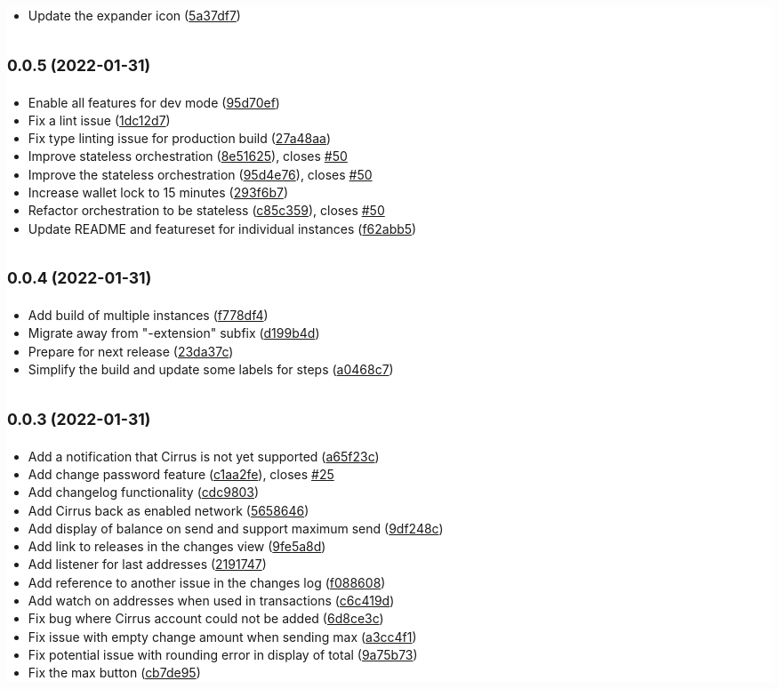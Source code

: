 * Update the expander icon ([5a37df7](https://github.com/block-core/blockcore-extension/commit/5a37df7))



## <small>0.0.5 (2022-01-31)</small>

* Enable all features for dev mode ([95d70ef](https://github.com/block-core/blockcore-extension/commit/95d70ef))
* Fix a lint issue ([1dc12d7](https://github.com/block-core/blockcore-extension/commit/1dc12d7))
* Fix type linting issue for production build ([27a48aa](https://github.com/block-core/blockcore-extension/commit/27a48aa))
* Improve stateless orchestration ([8e51625](https://github.com/block-core/blockcore-extension/commit/8e51625)), closes [#50](https://github.com/block-core/blockcore-extension/issues/50)
* Improve the stateless orchestration ([95d4e76](https://github.com/block-core/blockcore-extension/commit/95d4e76)), closes [#50](https://github.com/block-core/blockcore-extension/issues/50)
* Increase wallet lock to 15 minutes ([293f6b7](https://github.com/block-core/blockcore-extension/commit/293f6b7))
* Refactor orchestration to be stateless ([c85c359](https://github.com/block-core/blockcore-extension/commit/c85c359)), closes [#50](https://github.com/block-core/blockcore-extension/issues/50)
* Update README and featureset for individual instances ([f62abb5](https://github.com/block-core/blockcore-extension/commit/f62abb5))



## <small>0.0.4 (2022-01-31)</small>

* Add build of multiple instances ([f778df4](https://github.com/block-core/blockcore-extension/commit/f778df4))
* Migrate away from "-extension" subfix ([d199b4d](https://github.com/block-core/blockcore-extension/commit/d199b4d))
* Prepare for next release ([23da37c](https://github.com/block-core/blockcore-extension/commit/23da37c))
* Simplify the build and update some labels for steps ([a0468c7](https://github.com/block-core/blockcore-extension/commit/a0468c7))



## <small>0.0.3 (2022-01-31)</small>

* Add a notification that Cirrus is not yet supported ([a65f23c](https://github.com/block-core/blockcore-extension/commit/a65f23c))
* Add change password feature ([c1aa2fe](https://github.com/block-core/blockcore-extension/commit/c1aa2fe)), closes [#25](https://github.com/block-core/blockcore-extension/issues/25)
* Add changelog functionality ([cdc9803](https://github.com/block-core/blockcore-extension/commit/cdc9803))
* Add Cirrus back as enabled network ([5658646](https://github.com/block-core/blockcore-extension/commit/5658646))
* Add display of balance on send and support maximum send ([9df248c](https://github.com/block-core/blockcore-extension/commit/9df248c))
* Add link to releases in the changes view ([9fe5a8d](https://github.com/block-core/blockcore-extension/commit/9fe5a8d))
* Add listener for last addresses ([2191747](https://github.com/block-core/blockcore-extension/commit/2191747))
* Add reference to another issue in the changes log ([f088608](https://github.com/block-core/blockcore-extension/commit/f088608))
* Add watch on addresses when used in transactions ([c6c419d](https://github.com/block-core/blockcore-extension/commit/c6c419d))
* Fix bug where Cirrus account could not be added ([6d8ce3c](https://github.com/block-core/blockcore-extension/commit/6d8ce3c))
* Fix issue with empty change amount when sending max ([a3cc4f1](https://github.com/block-core/blockcore-extension/commit/a3cc4f1))
* Fix potential issue with rounding error in display of total ([9a75b73](https://github.com/block-core/blockcore-extension/commit/9a75b73))
* Fix the max button ([cb7de95](https://github.com/block-core/blockcore-extension/commit/cb7de95))
